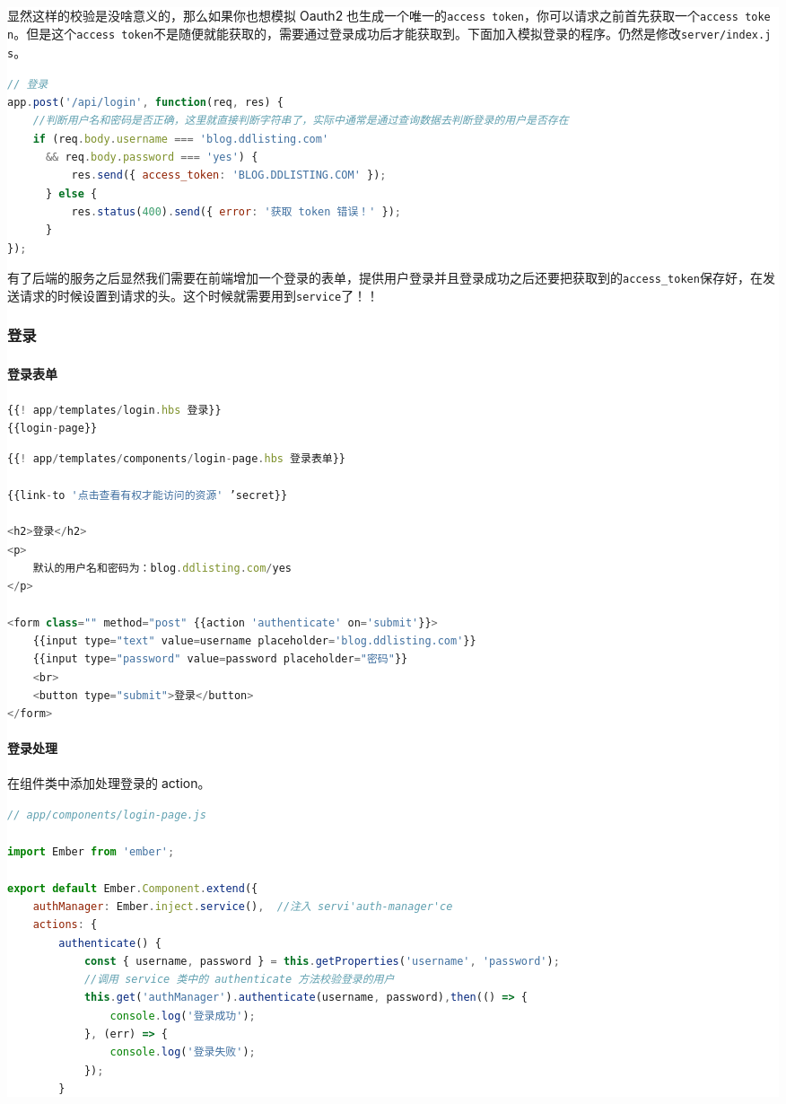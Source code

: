 显然这样的校验是没啥意义的，那么如果你也想模拟 Oauth2 也生成一个唯一的`access token`，你可以请求之前首先获取一个`access token`。但是这个`access token`不是随便就能获取的，需要通过登录成功后才能获取到。下面加入模拟登录的程序。仍然是修改`server/index.js`。

```js
// 登录
app.post('/api/login', function(req, res) {  
    //判断用户名和密码是否正确，这里就直接判断字符串了，实际中通常是通过查询数据去判断登录的用户是否存在
    if (req.body.username === 'blog.ddlisting.com'
      && req.body.password === 'yes') {
          res.send({ access_token: 'BLOG.DDLISTING.COM' });
      } else {
          res.status(400).send({ error: '获取 token 错误！' });
      }
}); 
```

有了后端的服务之后显然我们需要在前端增加一个登录的表单，提供用户登录并且登录成功之后还要把获取到的`access_token`保存好，在发送请求的时候设置到请求的头。这个时候就需要用到`service`了！！

### 登录

#### 登录表单

```js
{{! app/templates/login.hbs 登录}}
{{login-page}} 
```

```js
{{! app/templates/components/login-page.hbs 登录表单}}

{{link-to '点击查看有权才能访问的资源' ’secret}}

<h2>登录</h2>  
<p>  
    默认的用户名和密码为：blog.ddlisting.com/yes
</p>

<form class="" method="post" {{action 'authenticate' on='submit'}}>  
    {{input type="text" value=username placeholder='blog.ddlisting.com'}}
    {{input type="password" value=password placeholder="密码"}}
    <br>
    <button type="submit">登录</button>
</form> 
```

#### 登录处理

在组件类中添加处理登录的 action。

```js
// app/components/login-page.js

import Ember from 'ember';

export default Ember.Component.extend({  
    authManager: Ember.inject.service(),  //注入 servi'auth-manager'ce
    actions: {
        authenticate() {
            const { username, password } = this.getProperties('username', 'password');
            //调用 service 类中的 authenticate 方法校验登录的用户
            this.get('authManager').authenticate(username, password),then(() => {
                console.log('登录成功');
            }, (err) => {
                console.log('登录失败');
            });
        }
```